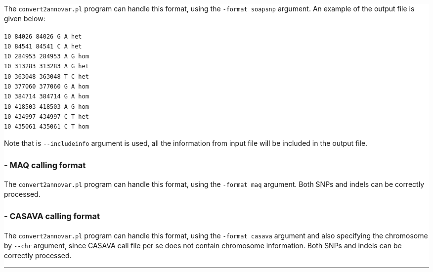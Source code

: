 The `convert2annovar.pl` program can handle this format, using the `-format soapsnp` argument. An example of the output file is given below:

```
10 84026 84026 G A het
10 84541 84541 C A het
10 284953 284953 A G hom
10 313283 313283 A G het
10 363048 363048 T C het
10 377060 377060 G A hom
10 384714 384714 G A hom
10 418503 418503 A G hom
10 434997 434997 C T het
10 435061 435061 C T hom
```

Note that is `--includeinfo` argument is used, all the information from input file will be included in the output file.

### - MAQ calling format

The `convert2annovar.pl` program can handle this format, using the `-format maq` argument. Both SNPs and indels can be correctly processed.

### - CASAVA calling format

The `convert2annovar.pl` program can handle this format, using the `-format casava` argument and also specifying the chromosome by `--chr` argument, since CASAVA call file per se does not contain chromosome information. Both SNPs and indels can be correctly processed.


---

<script>
  (function(i,s,o,g,r,a,m){i['GoogleAnalyticsObject']=r;i[r]=i[r]||function(){
  (i[r].q=i[r].q||[]).push(arguments)},i[r].l=1*new Date();a=s.createElement(o),
  m=s.getElementsByTagName(o)[0];a.async=1;a.src=g;m.parentNode.insertBefore(a,m)
  })(window,document,'script','//www.google-analytics.com/analytics.js','ga');

  ga('create', 'UA-48623707-1', 'openbioinformatics.org');
  ga('send', 'pageview');
</script>

<script>
  (function(i,s,o,g,r,a,m){i['GoogleAnalyticsObject']=r;i[r]=i[r]||function(){
  (i[r].q=i[r].q||[]).push(arguments)},i[r].l=1*new Date();a=s.createElement(o),
  m=s.getElementsByTagName(o)[0];a.async=1;a.src=g;m.parentNode.insertBefore(a,m)
  })(window,document,'script','//www.google-analytics.com/analytics.js','ga');

  ga('create', 'UA-48623707-1', 'openbioinformatics.org');
  ga('send', 'pageview');
</script>

<div id="disqus_thread"></div>
<script type="text/javascript">
    /* * * CONFIGURATION VARIABLES * * */
    var disqus_shortname = 'annovar';
    var disqus_identifier = 'input';
    var disqus_title = 'Prepare Input Files';
    